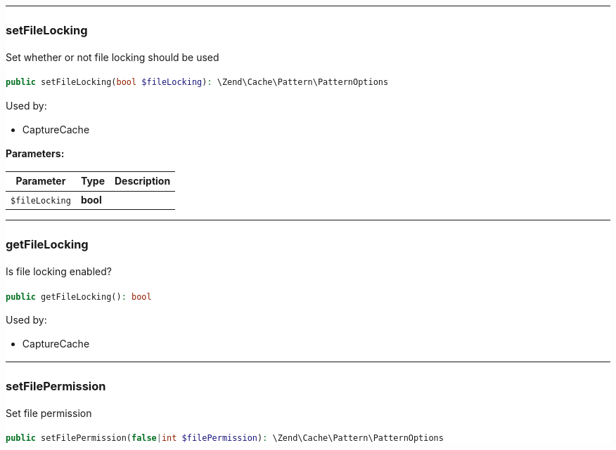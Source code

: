 



***

### setFileLocking

Set whether or not file locking should be used

```php
public setFileLocking(bool $fileLocking): \Zend\Cache\Pattern\PatternOptions
```

Used by:
- CaptureCache






**Parameters:**

| Parameter | Type | Description |
|-----------|------|-------------|
| `$fileLocking` | **bool** |  |




***

### getFileLocking

Is file locking enabled?

```php
public getFileLocking(): bool
```

Used by:
- CaptureCache









***

### setFilePermission

Set file permission

```php
public setFilePermission(false|int $filePermission): \Zend\Cache\Pattern\PatternOptions
```





